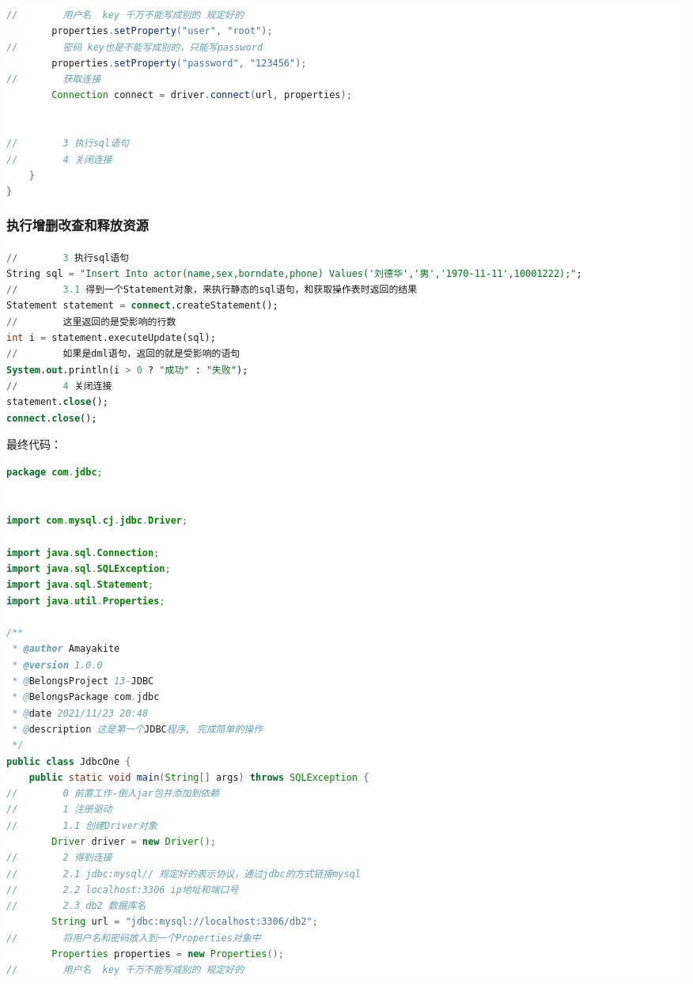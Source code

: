 ```java
//        用户名  key 千万不能写成别的 规定好的
        properties.setProperty("user", "root");
//        密码 key也是不能写成别的，只能写password
        properties.setProperty("password", "123456");
//        获取连接
        Connection connect = driver.connect(url, properties);


//        3 执行sql语句
//        4 关闭连接
    }
}
```

### 执行增删改查和释放资源

```sql
//        3 执行sql语句
String sql = "Insert Into actor(name,sex,borndate,phone) Values('刘德华','男','1970-11-11',10001222);";
//        3.1 得到一个Statement对象，来执行静态的sql语句，和获取操作表时返回的结果
Statement statement = connect.createStatement();
//        这里返回的是受影响的行数
int i = statement.executeUpdate(sql);
//        如果是dml语句，返回的就是受影响的语句
System.out.println(i > 0 ? "成功" : "失败");
//        4 关闭连接
statement.close();
connect.close();
```

最终代码：

```java
package com.jdbc;


import com.mysql.cj.jdbc.Driver;

import java.sql.Connection;
import java.sql.SQLException;
import java.sql.Statement;
import java.util.Properties;

/**
 * @author Amayakite
 * @version 1.0.0
 * @BelongsProject 13-JDBC
 * @BelongsPackage com.jdbc
 * @date 2021/11/23 20:48
 * @description 这是第一个JDBC程序, 完成简单的操作
 */
public class JdbcOne {
    public static void main(String[] args) throws SQLException {
//        0 前置工作-倒入jar包并添加到依赖
//        1 注册驱动
//        1.1 创建Driver对象
        Driver driver = new Driver();
//        2 得到连接
//        2.1 jdbc:mysql// 规定好的表示协议，通过jdbc的方式链接mysql
//        2.2 localhost:3306 ip地址和端口号
//        2.3 db2 数据库名
        String url = "jdbc:mysql://localhost:3306/db2";
//        将用户名和密码放入到一个Properties对象中
        Properties properties = new Properties();
//        用户名  key 千万不能写成别的 规定好的
```